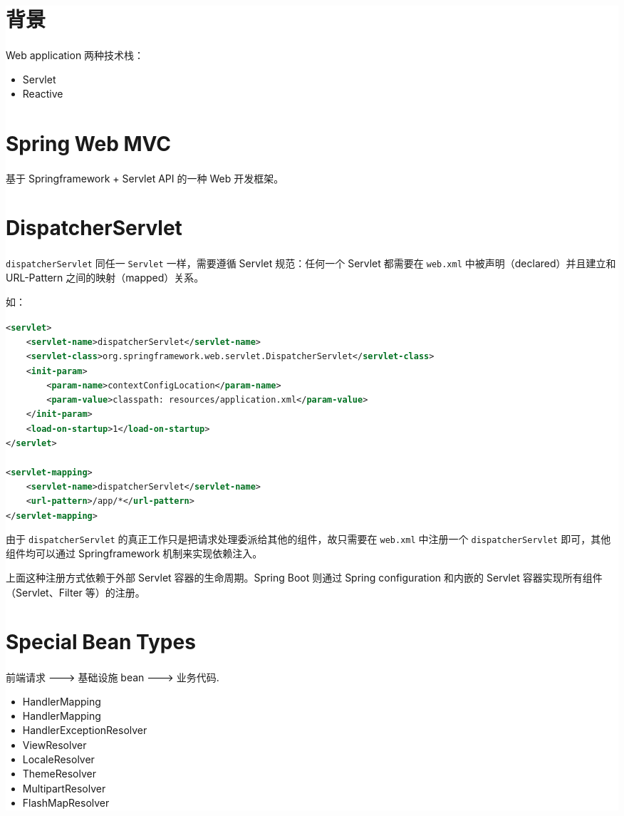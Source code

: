 # 背景

Web application 两种技术栈：

- Servlet
- Reactive

# Spring Web MVC

基于 Springframework + Servlet API 的一种 Web 开发框架。

# DispatcherServlet

`dispatcherServlet` 同任一 `Servlet` 一样，需要遵循 Servlet 规范：任何一个 Servlet 都需要在 `web.xml` 中被声明（declared）并且建立和 URL-Pattern 之间的映射（mapped）关系。

如：

```xml
<servlet>
    <servlet-name>dispatcherServlet</servlet-name>
    <servlet-class>org.springframework.web.servlet.DispatcherServlet</servlet-class>
    <init-param>
        <param-name>contextConfigLocation</param-name>
        <param-value>classpath: resources/application.xml</param-value>
    </init-param>
    <load-on-startup>1</load-on-startup>
</servlet>

<servlet-mapping>
    <servlet-name>dispatcherServlet</servlet-name>
    <url-pattern>/app/*</url-pattern>
</servlet-mapping>
```

由于 `dispatcherServlet` 的真正工作只是把请求处理委派给其他的组件，故只需要在 `web.xml` 中注册一个 `dispatcherServlet` 即可，其他组件均可以通过 Springframework 机制来实现依赖注入。

上面这种注册方式依赖于外部 Servlet 容器的生命周期。Spring Boot 则通过  Spring configuration 和内嵌的 Servlet 容器实现所有组件（Servlet、Filter 等）的注册。

# Special Bean Types

前端请求 ---> 基础设施 bean ---> 业务代码.

- HandlerMapping
- HandlerMapping
- HandlerExceptionResolver
- ViewResolver
- LocaleResolver
- ThemeResolver
- MultipartResolver
- FlashMapResolver
